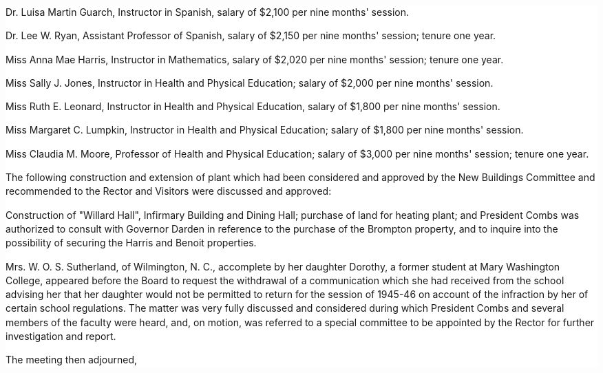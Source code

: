 Dr. Luisa Martin Guarch, Instructor in Spanish, salary of $2,100 per nine months' session.

Dr. Lee W. Ryan, Assistant Professor of Spanish, salary of $2,150 per nine months' session; tenure one year.

Miss Anna Mae Harris, Instructor in Mathematics, salary of $2,020 per nine months' session; tenure one year.

Miss Sally J. Jones, Instructor in Health and Physical Education; salary of $2,000 per nine months' session.

Miss Ruth E. Leonard, Instructor in Health and Physical Education, salary of $1,800 per nine months' session.

Miss Margaret C. Lumpkin, Instructor in Health and Physical Education; salary of $1,800 per nine months' session.

Miss Claudia M. Moore, Professor of Health and Physical Education; salary of $3,000 per nine months' session; tenure one year.

The following construction and extension of plant which had been considered and approved by the New Buildings Committee and recommended to the Rector and Visitors were discussed and approved:

Construction of "Willard Hall", Infirmary Building and Dining Hall; purchase of land for heating plant; and President Combs was authorized to consult with Governor Darden in reference to the purchase of the Brompton property, and to inquire into the possibility of securing the Harris and Benoit properties.

Mrs. W. O. S. Sutherland, of Wilmington, N. C., accomplete by her daughter Dorothy, a former student at Mary Washington College, appeared before the Board to request the withdrawal of a communication which she had received from the school advising her that her daughter would not be permitted to return for the session of 1945-46 on account of the infraction by her of certain school regulations. The matter was very fully discussed and considered during which President Combs and several members of the faculty were heard, and, on motion, was referred to a special committee to be appointed by the Rector for further investigation and report.

The meeting then adjourned,